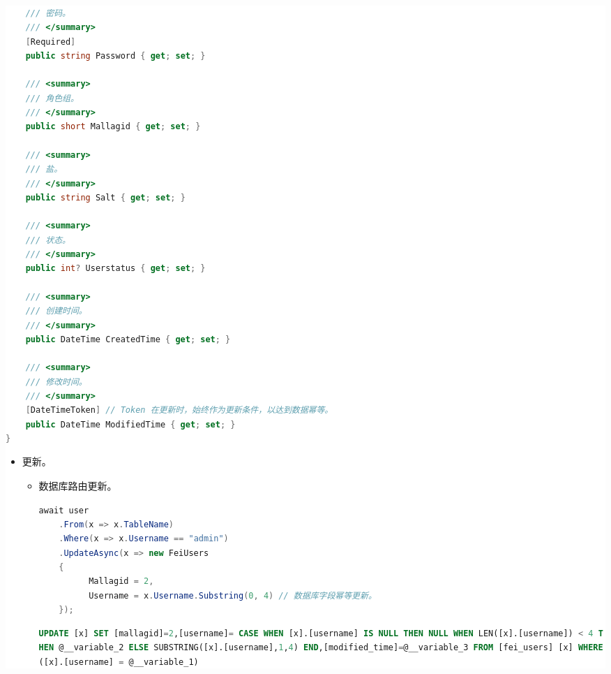 ```c#
    /// 密码。
    /// </summary>
    [Required]
    public string Password { get; set; }

    /// <summary>
    /// 角色组。
    /// </summary>
    public short Mallagid { get; set; }

    /// <summary>
    /// 盐。
    /// </summary>
    public string Salt { get; set; }

    /// <summary>
    /// 状态。
    /// </summary>
    public int? Userstatus { get; set; }

    /// <summary>
    /// 创建时间。
    /// </summary>
    public DateTime CreatedTime { get; set; }

    /// <summary>
    /// 修改时间。
    /// </summary>
    [DateTimeToken] // Token 在更新时，始终作为更新条件，以达到数据幂等。
    public DateTime ModifiedTime { get; set; }
}
```

- 更新。

  - 数据库路由更新。

    ```c#
    await user
        .From(x => x.TableName)
        .Where(x => x.Username == "admin")
        .UpdateAsync(x => new FeiUsers
        {
              Mallagid = 2,
              Username = x.Username.Substring(0, 4) // 数据库字段幂等更新。
        });
    ```

    ```sql
    UPDATE [x] SET [mallagid]=2,[username]= CASE WHEN [x].[username] IS NULL THEN NULL WHEN LEN([x].[username]) < 4 THEN @__variable_2 ELSE SUBSTRING([x].[username],1,4) END,[modified_time]=@__variable_3 FROM [fei_users] [x] WHERE ([x].[username] = @__variable_1)
    ```
